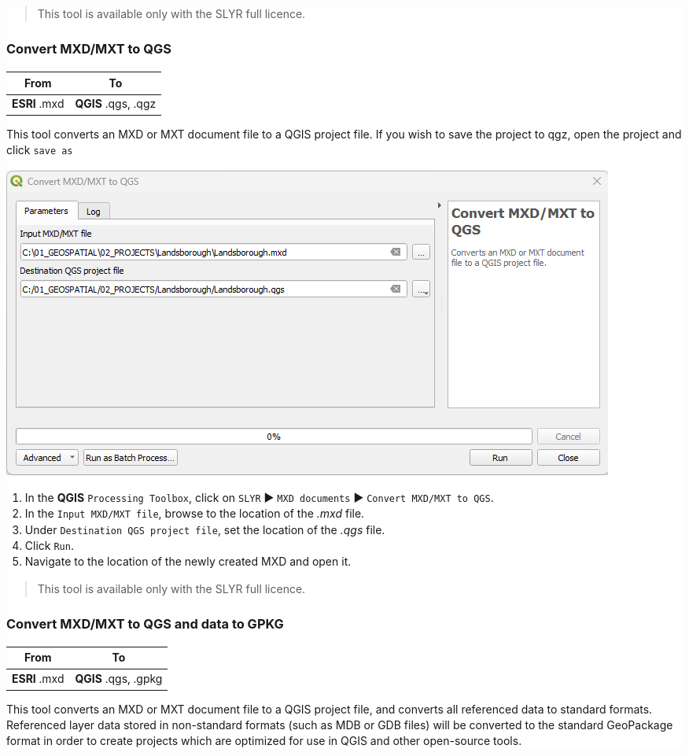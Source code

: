 > This tool is available only with the SLYR full licence.

### Convert MXD/MXT to QGS

| From          | To                  |
|---------------|---------------------|
| **ESRI** .mxd | **QGIS** .qgs, .qgz | 

This tool converts an MXD or MXT document file to a QGIS project file. If you
wish to save the project to qgz, open the project and click `save as`

![Covert ArcMap to QGIS ](../images/mxd-qgs.png)

1. In the **QGIS** `Processing Toolbox`, click on `SLYR` ▶️ `MXD documents`
   ▶️ `Convert MXD/MXT to QGS`.
2. In the `Input MXD/MXT file`, browse to the location of the *.mxd* file.
3. Under `Destination QGS project file`, set the location of the *.qgs* file.
4. Click `Run`.
5. Navigate to the location of the newly created MXD and open it.

> This tool is available only with the SLYR full licence.

### Convert MXD/MXT to QGS and data to GPKG

| From          | To                   |
|---------------|----------------------|
| **ESRI** .mxd | **QGIS** .qgs, .gpkg | 

This tool converts an MXD or MXT document file to a QGIS project file, and
converts all referenced data to standard formats.
Referenced layer data stored in non-standard formats (such as MDB or GDB files)
will be converted to the standard GeoPackage format in order to create projects
which are optimized for use in QGIS and other open-source tools.
